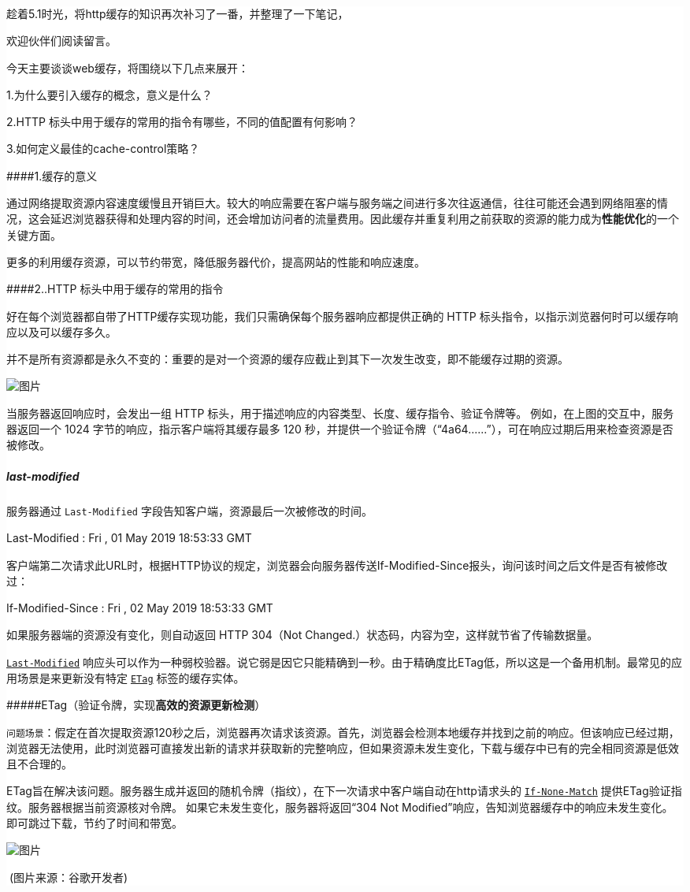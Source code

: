 趁着5.1时光，将http缓存的知识再次补习了一番，并整理了一下笔记，

欢迎伙伴们阅读留言。



今天主要谈谈web缓存，将围绕以下几点来展开：

1.为什么要引入缓存的概念，意义是什么？

2.HTTP 标头中用于缓存的常用的指令有哪些，不同的值配置有何影响？

3.如何定义最佳的cache-control策略？

####1.缓存的意义

通过网络提取资源内容速度缓慢且开销巨大。较大的响应需要在客户端与服务端之间进行多次往返通信，往往可能还会遇到网络阻塞的情况，这会延迟浏览器获得和处理内容的时间，还会增加访问者的流量费用。因此缓存并重复利用之前获取的资源的能力成为**性能优化**的一个关键方面。

更多的利用缓存资源，可以节约带宽，降低服务器代价，提高网站的性能和响应速度。

####2..HTTP 标头中用于缓存的常用的指令

好在每个浏览器都自带了HTTP缓存实现功能，我们只需确保每个服务器响应都提供正确的 HTTP 标头指令，以指示浏览器何时可以缓存响应以及可以缓存多久。

并不是所有资源都是永久不变的：重要的是对一个资源的缓存应截止到其下一次发生改变，即不能缓存过期的资源。



![图片](https://coding-net-production-pp-ci.codehub.cn/3cf0e8f2-8214-4139-986a-017802105701.png)



当服务器返回响应时，会发出一组 HTTP 标头，用于描述响应的内容类型、长度、缓存指令、验证令牌等。 例如，在上图的交互中，服务器返回一个 1024 字节的响应，指示客户端将其缓存最多 120 秒，并提供一个验证令牌（“4a64......”），可在响应过期后用来检查资源是否被修改。

##### last-modified

服务器通过 `Last-Modified` 字段告知客户端，资源最后一次被修改的时间。

Last-Modified : Fri , 01 May 2019 18:53:33 GMT

客户端第二次请求此URL时，根据HTTP协议的规定，浏览器会向服务器传送If-Modified-Since报头，询问该时间之后文件是否有被修改过：

If-Modified-Since : Fri , 02 May 2019 18:53:33 GMT

如果服务器端的资源没有变化，则自动返回 HTTP 304（Not Changed.）状态码，内容为空，这样就节省了传输数据量。

[`Last-Modified`](https://developer.mozilla.org/zh-CN/docs/Web/HTTP/Headers/Last-Modified) 响应头可以作为一种弱校验器。说它弱是因它只能精确到一秒。由于精确度比ETag低，所以这是一个备用机制。最常见的应用场景是来更新没有特定 [`ETag`](https://developer.mozilla.org/zh-CN/docs/Web/HTTP/Headers/ETag) 标签的缓存实体。

#####ETag（验证令牌，实现**高效的资源更新检测**）

``问题场景``：假定在首次提取资源120秒之后，浏览器再次请求该资源。首先，浏览器会检测本地缓存并找到之前的响应。但该响应已经过期，浏览器无法使用，此时浏览器可直接发出新的请求并获取新的完整响应，但如果资源未发生变化，下载与缓存中已有的完全相同资源是低效且不合理的。

ETag旨在解决该问题。服务器生成并返回的随机令牌（指纹），在下一次请求中客户端自动在http请求头的 [`If-None-Match`](https://developer.mozilla.org/zh-CN/docs/Web/HTTP/Headers/If-None-Match) 提供ETag验证指纹。服务器根据当前资源核对令牌。 如果它未发生变化，服务器将返回“304 Not Modified”响应，告知浏览器缓存中的响应未发生变化。即可跳过下载，节约了时间和带宽。

![图片](https://coding-net-production-pp-ci.codehub.cn/c2219ef7-42e1-485a-a01b-763aebc29ff6.png)

​                                                 (图片来源：谷歌开发者)
